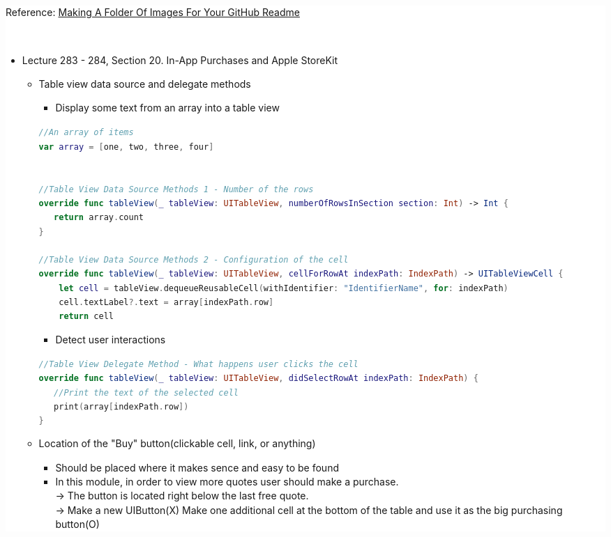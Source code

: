    Reference:
      [Making A Folder Of Images For Your GitHub Readme](https://medium.com/@gl7526/making-a-folder-of-images-for-your-github-readme-2c6cd42e1439)
   
<br>

- Lecture 283 - 284, Section 20. In-App Purchases and Apple StoreKit 
   - Table view data source and delegate methods
      - Display some text from an array into a table view
      ```swift
      //An array of items
      var array = [one, two, three, four]

      
      //Table View Data Source Methods 1 - Number of the rows
      override func tableView(_ tableView: UITableView, numberOfRowsInSection section: Int) -> Int {
         return array.count 
      }
      
      //Table View Data Source Methods 2 - Configuration of the cell
      override func tableView(_ tableView: UITableView, cellForRowAt indexPath: IndexPath) -> UITableViewCell {
          let cell = tableView.dequeueReusableCell(withIdentifier: "IdentifierName", for: indexPath)
          cell.textLabel?.text = array[indexPath.row]
          return cell
      ```
        
      
      - Detect user interactions
      ```swift
      //Table View Delegate Method - What happens user clicks the cell
      override func tableView(_ tableView: UITableView, didSelectRowAt indexPath: IndexPath) {
         //Print the text of the selected cell
         print(array[indexPath.row])
      }
      ```
   - Location of the "Buy" button(clickable cell, link, or anything)
      - Should be placed where it makes sence and easy to be found
      - In this module, in order to view more quotes user should make a purchase. <br> 
      -> The button is located right below the last free quote. <br>
      -> Make a new UIButton(X) Make one additional cell at the bottom of the table and use it as the big purchasing button(O)
